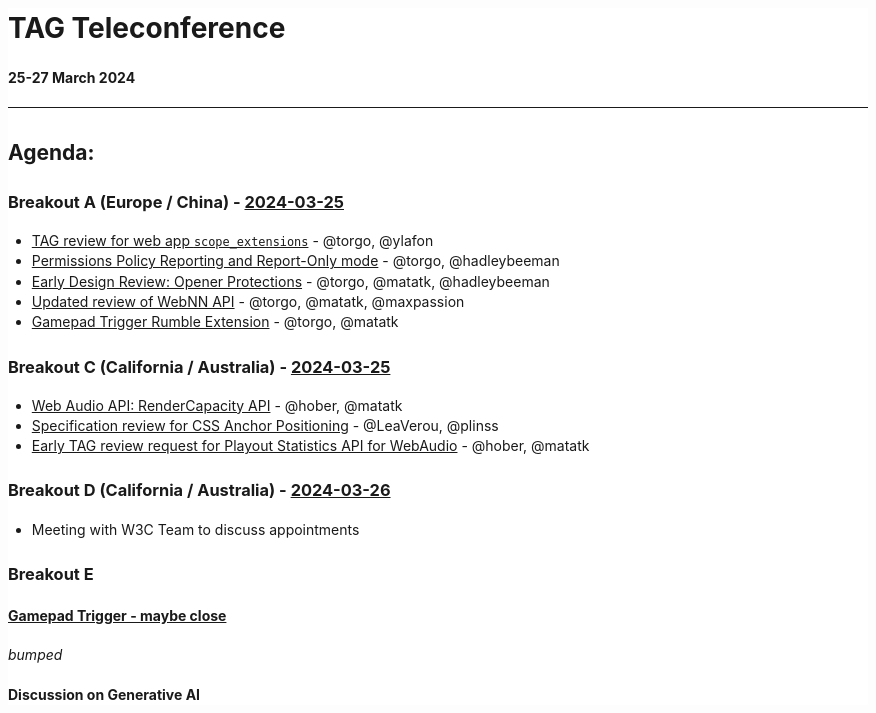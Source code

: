 # TAG Teleconference
#### 25-27 March 2024

---

## Agenda:

### Breakout A (Europe / China) - [2024-03-25](https://www.timeanddate.com/worldclock/converter.html?iso=20240325T100000&p1=224&p2=43&p3=136&p4=195&p5=26&p6=33&p7=248&p8=235)

* [TAG review for web app `scope_extensions`](https://github.com/w3ctag/design-reviews/issues/875) - @torgo, @ylafon
* [Permissions Policy Reporting and Report-Only mode](https://github.com/w3ctag/design-reviews/issues/909) - @torgo, @hadleybeeman
* [Early Design Review: Opener Protections](https://github.com/w3ctag/design-reviews/issues/916) - @torgo, @matatk, @hadleybeeman
* [Updated review of WebNN API](https://github.com/w3ctag/design-reviews/issues/933) - @torgo, @matatk, @maxpassion
* [Gamepad Trigger Rumble Extension](https://github.com/w3ctag/design-reviews/issues/934) - @torgo, @matatk

### Breakout C (California / Australia) - [2024-03-25](https://www.timeanddate.com/worldclock/converter.html?iso=20240325T210000&p1=224&p2=43&p3=136&p4=195&p5=26&p6=33&p7=248&p8=235)

* [Web Audio API: RenderCapacity API](https://github.com/w3ctag/design-reviews/issues/843) - @hober, @matatk
* [Specification review for CSS Anchor Positioning](https://github.com/w3ctag/design-reviews/issues/848) - @LeaVerou, @plinss
* [Early TAG review request for Playout Statistics API for WebAudio](https://github.com/w3ctag/design-reviews/issues/939) - @hober, @matatk

### Breakout D (California / Australia) - [2024-03-26](https://www.timeanddate.com/worldclock/converter.html?iso=20240325T210000&p1=224&p2=43&p3=136&p4=195&p5=26&p6=33&p7=248&p8=235)

* Meeting with W3C Team to discuss appointments


### Breakout E

#### [Gamepad Trigger - maybe close](https://github.com/w3ctag/design-reviews/issues/933)

*bumped*

#### Discussion on Generative AI
